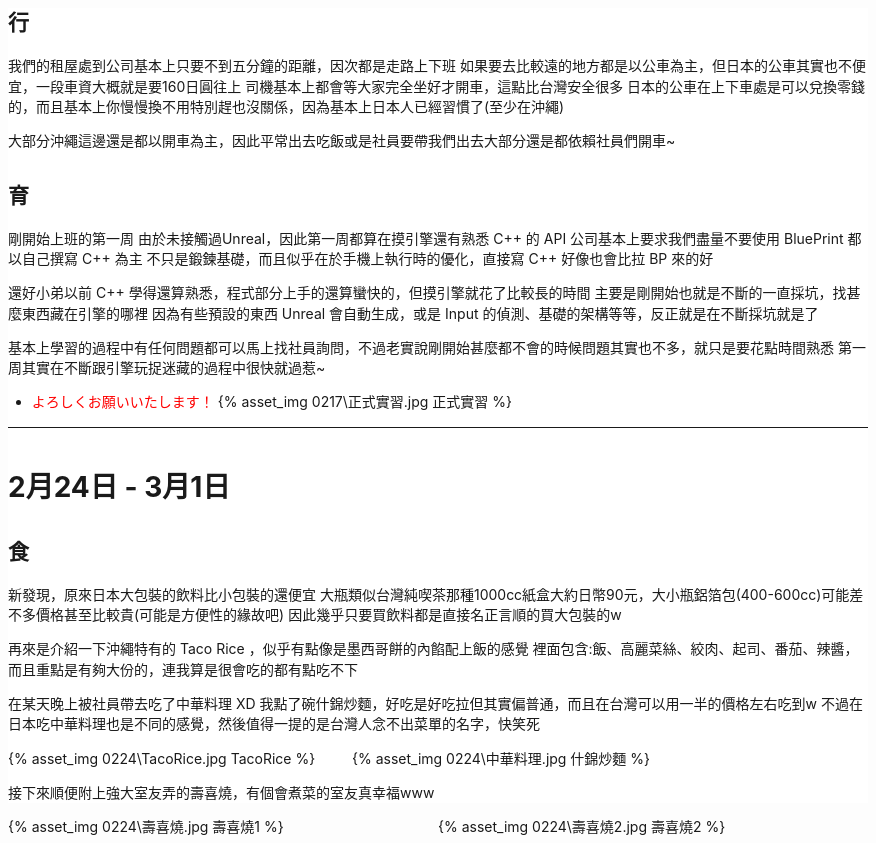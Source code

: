 
## 行

我們的租屋處到公司基本上只要不到五分鐘的距離，因次都是走路上下班
如果要去比較遠的地方都是以公車為主，但日本的公車其實也不便宜，一段車資大概就是要160日圓往上
司機基本上都會等大家完全坐好才開車，這點比台灣安全很多
日本的公車在上下車處是可以兌換零錢的，而且基本上你慢慢換不用特別趕也沒關係，因為基本上日本人已經習慣了(至少在沖繩)

大部分沖繩這邊還是都以開車為主，因此平常出去吃飯或是社員要帶我們出去大部分還是都依賴社員們開車~

## 育

剛開始上班的第一周
由於未接觸過Unreal，因此第一周都算在摸引擎還有熟悉 C++ 的 API
公司基本上要求我們盡量不要使用 BluePrint 都以自己撰寫 C++ 為主
不只是鍛鍊基礎，而且似乎在於手機上執行時的優化，直接寫 C++ 好像也會比拉 BP 來的好

還好小弟以前 C++ 學得還算熟悉，程式部分上手的還算蠻快的，但摸引擎就花了比較長的時間
主要是剛開始也就是不斷的一直採坑，找甚麼東西藏在引擎的哪裡
因為有些預設的東西 Unreal 會自動生成，或是 Input 的偵測、基礎的架構等等，反正就是在不斷採坑就是了

基本上學習的過程中有任何問題都可以馬上找社員詢問，不過老實說剛開始甚麼都不會的時候問題其實也不多，就只是要花點時間熟悉
第一周其實在不斷跟引擎玩捉迷藏的過程中很快就過惹~

* <font color='red'>よろしくお願いいたします！</font>
{% asset_img 0217\正式實習.jpg 正式實習 %}

---

# 2月24日 - 3月1日

## 食

新發現，原來日本大包裝的飲料比小包裝的還便宜
大瓶類似台灣純喫茶那種1000cc紙盒大約日幣90元，大小瓶鋁箔包(400-600cc)可能差不多價格甚至比較貴(可能是方便性的緣故吧)
因此幾乎只要買飲料都是直接名正言順的買大包裝的w

再來是介紹一下沖繩特有的 Taco Rice ，似乎有點像是墨西哥餅的內餡配上飯的感覺
裡面包含:飯、高麗菜絲、絞肉、起司、番茄、辣醬，而且重點是有夠大份的，連我算是很會吃的都有點吃不下

在某天晚上被社員帶去吃了中華料理 XD
我點了碗什錦炒麵，好吃是好吃拉但其實偏普通，而且在台灣可以用一半的價格左右吃到w
不過在日本吃中華料理也是不同的感覺，然後值得一提的是台灣人念不出菜單的名字，快笑死

<div>
    <div style='width:40%; float:left'>{% asset_img 0224\TacoRice.jpg TacoRice %}</div>
    <div style='width:60%; float:left'>{% asset_img 0224\中華料理.jpg 什錦炒麵 %}</div>
</div>

<div style='clear: left;'></div>

接下來順便附上強大室友弄的壽喜燒，有個會煮菜的室友真幸福www

<div>
    <div style='width:50%; float:left'>{% asset_img 0224\壽喜燒.jpg 壽喜燒1 %}</div>
    <div style='width:50%; float:left'>{% asset_img 0224\壽喜燒2.jpg 壽喜燒2 %}</div>
</div>
